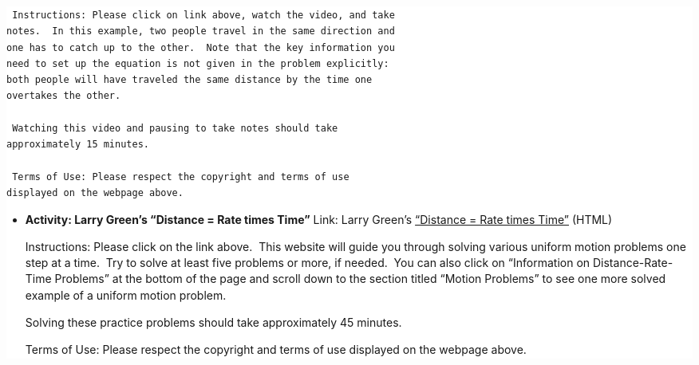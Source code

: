      Instructions: Please click on link above, watch the video, and take
    notes.  In this example, two people travel in the same direction and
    one has to catch up to the other.  Note that the key information you
    need to set up the equation is not given in the problem explicitly:
    both people will have traveled the same distance by the time one
    overtakes the other.  
      
     Watching this video and pausing to take notes should take
    approximately 15 minutes.  
      
     Terms of Use: Please respect the copyright and terms of use
    displayed on the webpage above.

-   **Activity: Larry Green’s “Distance = Rate times Time”**
    Link: Larry Green’s [“Distance = Rate times
    Time”](http://www.ltcconline.net/greenl/java/BasicAlgebra/DistanceRateTime/DistanceRateTime.html) (HTML)  
      
     Instructions: Please click on the link above.  This website will
    guide you through solving various uniform motion problems one step
    at a time.  Try to solve at least five problems or more, if needed.
     You can also click on “Information on Distance-Rate-Time Problems”
    at the bottom of the page and scroll down to the section titled
    “Motion Problems” to see one more solved example of a uniform motion
    problem.  
      
     Solving these practice problems should take approximately 45
    minutes.  
      
     Terms of Use: Please respect the copyright and terms of use
    displayed on the webpage above.


